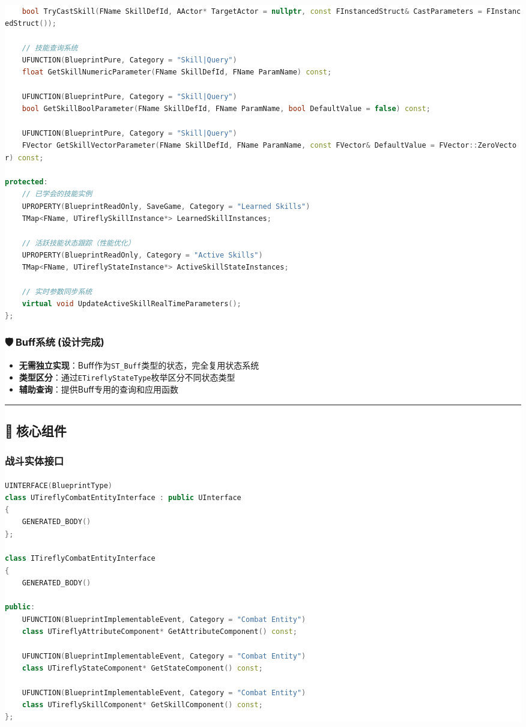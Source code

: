 ```cpp
    bool TryCastSkill(FName SkillDefId, AActor* TargetActor = nullptr, const FInstancedStruct& CastParameters = FInstancedStruct());
    
    // 技能查询系统
    UFUNCTION(BlueprintPure, Category = "Skill|Query")
    float GetSkillNumericParameter(FName SkillDefId, FName ParamName) const;
    
    UFUNCTION(BlueprintPure, Category = "Skill|Query")
    bool GetSkillBoolParameter(FName SkillDefId, FName ParamName, bool DefaultValue = false) const;
    
    UFUNCTION(BlueprintPure, Category = "Skill|Query")
    FVector GetSkillVectorParameter(FName SkillDefId, FName ParamName, const FVector& DefaultValue = FVector::ZeroVector) const;

protected:
    // 已学会的技能实例
    UPROPERTY(BlueprintReadOnly, SaveGame, Category = "Learned Skills")
    TMap<FName, UTireflySkillInstance*> LearnedSkillInstances;
    
    // 活跃技能状态跟踪（性能优化）
    UPROPERTY(BlueprintReadOnly, Category = "Active Skills")
    TMap<FName, UTireflyStateInstance*> ActiveSkillStateInstances;
    
    // 实时参数同步系统
    virtual void UpdateActiveSkillRealTimeParameters();
};
```

### 🛡️ Buff系统 (设计完成)
- **无需独立实现**：Buff作为`ST_Buff`类型的状态，完全复用状态系统
- **类型区分**：通过`ETireflyStateType`枚举区分不同状态类型
- **辅助查询**：提供Buff专用的查询和应用函数

---

## 🔧 核心组件

### 战斗实体接口
```cpp
UINTERFACE(BlueprintType)
class UTireflyCombatEntityInterface : public UInterface
{
    GENERATED_BODY()
};

class ITireflyCombatEntityInterface
{
    GENERATED_BODY()

public:
    UFUNCTION(BlueprintImplementableEvent, Category = "Combat Entity")
    class UTireflyAttributeComponent* GetAttributeComponent() const;
    
    UFUNCTION(BlueprintImplementableEvent, Category = "Combat Entity")
    class UTireflyStateComponent* GetStateComponent() const;
    
    UFUNCTION(BlueprintImplementableEvent, Category = "Combat Entity")
    class UTireflySkillComponent* GetSkillComponent() const;
};
```
